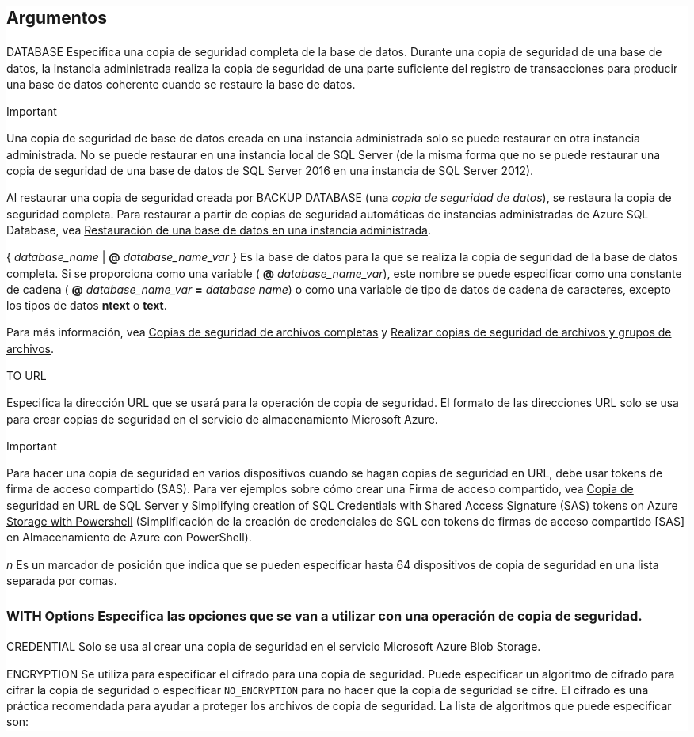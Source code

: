## <a name="arguments"></a>Argumentos

DATABASE Especifica una copia de seguridad completa de la base de datos. Durante una copia de seguridad de una base de datos, la instancia administrada realiza la copia de seguridad de una parte suficiente del registro de transacciones para producir una base de datos coherente cuando se restaure la base de datos.

> [!IMPORTANT]
> Una copia de seguridad de base de datos creada en una instancia administrada solo se puede restaurar en otra instancia administrada. No se puede restaurar en una instancia local de SQL Server (de la misma forma que no se puede restaurar una copia de seguridad de una base de datos de SQL Server 2016 en una instancia de SQL Server 2012).

Al restaurar una copia de seguridad creada por BACKUP DATABASE (una *copia de seguridad de datos*), se restaura la copia de seguridad completa. Para restaurar a partir de copias de seguridad automáticas de instancias administradas de Azure SQL Database, vea [Restauración de una base de datos en una instancia administrada](/azure/sql-database/sql-database-managed-instance-get-started-restore).

{ *database_name* |  **@** _database\_name\_var_ } Es la base de datos para la que se realiza la copia de seguridad de la base de datos completa. Si se proporciona como una variable ( **@** _database\_name\_var_), este nombre se puede especificar como una constante de cadena ( **@** _database\_name\_var_ **=** _database name_) o como una variable de tipo de datos de cadena de caracteres, excepto los tipos de datos **ntext** o **text**.

Para más información, vea [Copias de seguridad de archivos completas](../../relational-databases/backup-restore/full-file-backups-sql-server.md) y [Realizar copias de seguridad de archivos y grupos de archivos](../../relational-databases/backup-restore/back-up-files-and-filegroups-sql-server.md).

TO URL

Especifica la dirección URL que se usará para la operación de copia de seguridad. El formato de las direcciones URL solo se usa para crear copias de seguridad en el servicio de almacenamiento Microsoft Azure.

> [!IMPORTANT]
> Para hacer una copia de seguridad en varios dispositivos cuando se hagan copias de seguridad en URL, debe usar tokens de firma de acceso compartido (SAS). Para ver ejemplos sobre cómo crear una Firma de acceso compartido, vea [Copia de seguridad en URL de SQL Server](../../relational-databases/backup-restore/sql-server-backup-to-url.md) y [Simplifying creation of SQL Credentials with Shared Access Signature (SAS) tokens on Azure Storage with Powershell](https://docs.microsoft.com/archive/blogs/sqlcat/simplifying-creation-of-sql-credentials-with-shared-access-signature-sas-tokens-on-azure-storage-with-powershell) (Simplificación de la creación de credenciales de SQL con tokens de firmas de acceso compartido [SAS] en Almacenamiento de Azure con PowerShell).

*n* Es un marcador de posición que indica que se pueden especificar hasta 64 dispositivos de copia de seguridad en una lista separada por comas.

### <a name="with-optionsspecifies-options-to-be-used-with-a-backup-operation"></a>WITH Options Especifica las opciones que se van a utilizar con una operación de copia de seguridad.

CREDENTIAL Solo se usa al crear una copia de seguridad en el servicio Microsoft Azure Blob Storage.

ENCRYPTION Se utiliza para especificar el cifrado para una copia de seguridad. Puede especificar un algoritmo de cifrado para cifrar la copia de seguridad o especificar `NO_ENCRYPTION` para no hacer que la copia de seguridad se cifre. El cifrado es una práctica recomendada para ayudar a proteger los archivos de copia de seguridad. La lista de algoritmos que puede especificar son:
